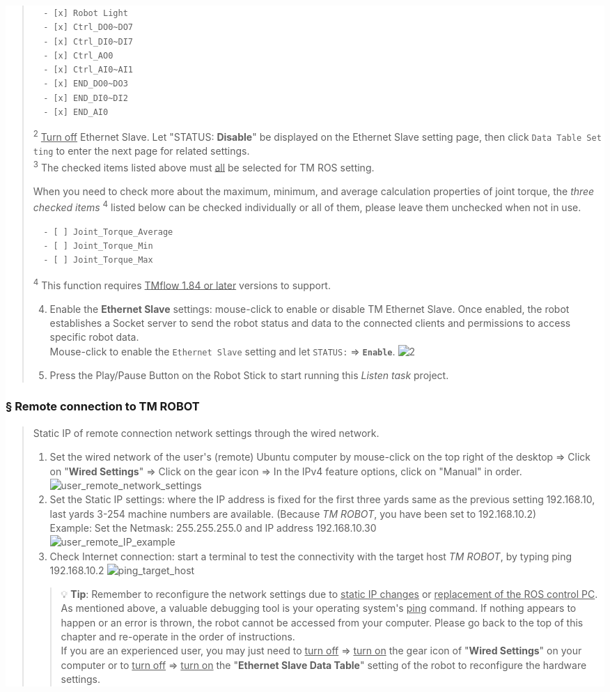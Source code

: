 >       - [x] Robot Light
>       - [x] Ctrl_DO0~DO7
>       - [x] Ctrl_DI0~DI7
>       - [x] Ctrl_AO0
>       - [x] Ctrl_AI0~AI1
>       - [x] END_DO0~DO3
>       - [x] END_DI0~DI2
>       - [x] END_AI0
>
>    <sup>2</sup> <u>Turn off</u> Ethernet Slave. Let "STATUS:   __Disable__" be displayed on the Ethernet Slave setting page, then click `Data Table Setting` to enter the next page for related settings.  
>    <sup>3</sup> The checked items listed above must <u>all</u> be selected for TM ROS setting.
>
>    When you need to check more about the maximum, minimum, and average calculation properties of joint torque, the _three checked items_ <sup>4</sup> listed below can be checked individually or all of them, please leave them unchecked when not in use.
>
>       - [ ] Joint_Torque_Average
>       - [ ] Joint_Torque_Min
>       - [ ] Joint_Torque_Max
>
>    <sup>4</sup> This function requires <u>TMflow 1.84 or later</u> versions to support.
>
> 4. Enable the __Ethernet Slave__ settings: mouse-click to enable or disable TM Ethernet Slave. Once enabled, the robot establishes a Socket server to send the robot status and data to the connected clients and permissions to access specific robot data.<br/>
> Mouse-click to enable the `Ethernet Slave` setting and let `STATUS:` &rArr; __`Enable`__. 
>       ![2](figures/3.png)
>
> 5. Press the Play/Pause Button on the Robot Stick to start running this _Listen task_ project.
>


###  &sect; __Remote connection to TM ROBOT__
> Static IP of remote connection network settings through the wired network.<br/> 
>
> 1. Set the wired network of the user's (remote) Ubuntu computer by mouse-click on the top right of the desktop &rArr; Click on "__Wired Settings__" &rArr; Click on the gear icon &rArr; In the IPv4 feature options, click on "Manual" in order.<br/> 
> ![user_remote_network_settings](figures/user_remote_network_settings.png)
> 2. Set the Static IP settings: where the IP address is fixed for the first three yards same as the previous setting 192.168.10, last yards 3-254 machine numbers are available. (Because _TM ROBOT_, you have been set to 192.168.10.2)<br/> 
> Example: Set the Netmask: 255.255.255.0 and IP address 192.168.10.30 <br/> 
> ![user_remote_IP_example](figures/user_remote_IP_example.png)
> 3. Check Internet connection: start a terminal to test the connectivity with the target host _TM ROBOT_, by typing ping 192.168.10.2
> ![ping_target_host](figures/ping_target_host.png)
>> :bulb: **Tip**: Remember to reconfigure the network settings due to <u>static IP changes</u> or <u>replacement of the ROS control PC</u>.<br/>
>> As mentioned above, a valuable debugging tool is your operating system's <u>ping</u> command. If nothing appears to happen or an error is thrown, the robot cannot be accessed from your computer. Please go back to the top of this chapter and re-operate in the order of instructions.<br/>
>> If you are an experienced user, you may just need to <u>turn off</u> &rArr; <u>turn on</u> the gear icon of "__Wired Settings__" on your computer or to <u>turn off</u> &rArr; <u>turn on</u> the "__Ethernet Slave Data Table__" setting of the robot to reconfigure the hardware settings.<br/>
>
